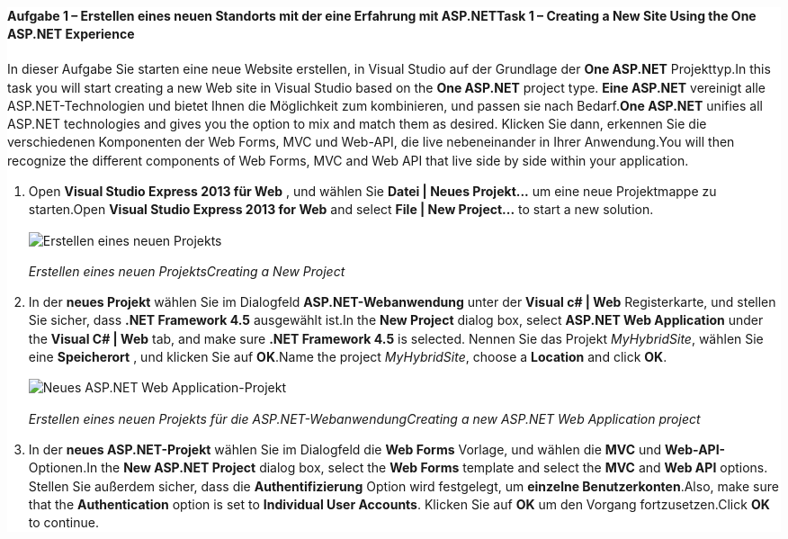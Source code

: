 <a id="Ex1Task1"></a>
#### <a name="task-1--creating-a-new-site-using-the-one-aspnet-experience"></a><span data-ttu-id="a6c6d-150">Aufgabe 1 – Erstellen eines neuen Standorts mit der eine Erfahrung mit ASP.NET</span><span class="sxs-lookup"><span data-stu-id="a6c6d-150">Task 1 – Creating a New Site Using the One ASP.NET Experience</span></span>

<span data-ttu-id="a6c6d-151">In dieser Aufgabe Sie starten eine neue Website erstellen, in Visual Studio auf der Grundlage der **One ASP.NET** Projekttyp.</span><span class="sxs-lookup"><span data-stu-id="a6c6d-151">In this task you will start creating a new Web site in Visual Studio based on the **One ASP.NET** project type.</span></span> <span data-ttu-id="a6c6d-152">**Eine ASP.NET** vereinigt alle ASP.NET-Technologien und bietet Ihnen die Möglichkeit zum kombinieren, und passen sie nach Bedarf.</span><span class="sxs-lookup"><span data-stu-id="a6c6d-152">**One ASP.NET** unifies all ASP.NET technologies and gives you the option to mix and match them as desired.</span></span> <span data-ttu-id="a6c6d-153">Klicken Sie dann, erkennen Sie die verschiedenen Komponenten der Web Forms, MVC und Web-API, die live nebeneinander in Ihrer Anwendung.</span><span class="sxs-lookup"><span data-stu-id="a6c6d-153">You will then recognize the different components of Web Forms, MVC and Web API that live side by side within your application.</span></span>

1. <span data-ttu-id="a6c6d-154">Open **Visual Studio Express 2013 für Web** , und wählen Sie **Datei | Neues Projekt...**  um eine neue Projektmappe zu starten.</span><span class="sxs-lookup"><span data-stu-id="a6c6d-154">Open **Visual Studio Express 2013 for Web** and select **File | New Project...** to start a new solution.</span></span>

    ![Erstellen eines neuen Projekts](one-aspnet-integrating-aspnet-web-forms-mvc-and-web-api/_static/image1.png)

    <span data-ttu-id="a6c6d-156">*Erstellen eines neuen Projekts*</span><span class="sxs-lookup"><span data-stu-id="a6c6d-156">*Creating a New Project*</span></span>
2. <span data-ttu-id="a6c6d-157">In der **neues Projekt** wählen Sie im Dialogfeld **ASP.NET-Webanwendung** unter der **Visual c# | Web** Registerkarte, und stellen Sie sicher, dass **.NET Framework 4.5** ausgewählt ist.</span><span class="sxs-lookup"><span data-stu-id="a6c6d-157">In the **New Project** dialog box, select **ASP.NET Web Application** under the **Visual C# | Web** tab, and make sure **.NET Framework 4.5** is selected.</span></span> <span data-ttu-id="a6c6d-158">Nennen Sie das Projekt *MyHybridSite*, wählen Sie eine **Speicherort** , und klicken Sie auf **OK**.</span><span class="sxs-lookup"><span data-stu-id="a6c6d-158">Name the project *MyHybridSite*, choose a **Location** and click **OK**.</span></span>

    ![Neues ASP.NET Web Application-Projekt](one-aspnet-integrating-aspnet-web-forms-mvc-and-web-api/_static/image2.png)

    <span data-ttu-id="a6c6d-160">*Erstellen eines neuen Projekts für die ASP.NET-Webanwendung*</span><span class="sxs-lookup"><span data-stu-id="a6c6d-160">*Creating a new ASP.NET Web Application project*</span></span>
3. <span data-ttu-id="a6c6d-161">In der **neues ASP.NET-Projekt** wählen Sie im Dialogfeld die **Web Forms** Vorlage, und wählen die **MVC** und **Web-API-** Optionen.</span><span class="sxs-lookup"><span data-stu-id="a6c6d-161">In the **New ASP.NET Project** dialog box, select the **Web Forms** template and select the **MVC** and **Web API** options.</span></span> <span data-ttu-id="a6c6d-162">Stellen Sie außerdem sicher, dass die **Authentifizierung** Option wird festgelegt, um **einzelne Benutzerkonten**.</span><span class="sxs-lookup"><span data-stu-id="a6c6d-162">Also, make sure that the **Authentication** option is set to **Individual User Accounts**.</span></span> <span data-ttu-id="a6c6d-163">Klicken Sie auf **OK** um den Vorgang fortzusetzen.</span><span class="sxs-lookup"><span data-stu-id="a6c6d-163">Click **OK** to continue.</span></span>
